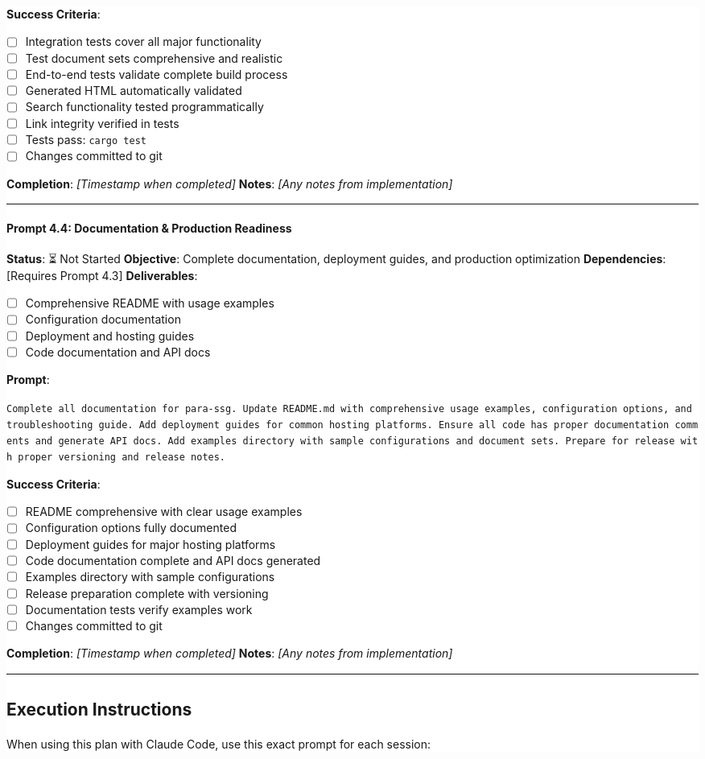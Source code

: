 **Success Criteria**:

- [ ] Integration tests cover all major functionality
- [ ] Test document sets comprehensive and realistic
- [ ] End-to-end tests validate complete build process
- [ ] Generated HTML automatically validated
- [ ] Search functionality tested programmatically
- [ ] Link integrity verified in tests
- [ ] Tests pass: `cargo test`
- [ ] Changes committed to git

**Completion**: _[Timestamp when completed]_
**Notes**: _[Any notes from implementation]_

---

#### Prompt 4.4: Documentation & Production Readiness

**Status**: ⏳ Not Started
**Objective**: Complete documentation, deployment guides, and production optimization
**Dependencies**: [Requires Prompt 4.3]
**Deliverables**:

- [ ] Comprehensive README with usage examples
- [ ] Configuration documentation
- [ ] Deployment and hosting guides
- [ ] Code documentation and API docs

**Prompt**:

```
Complete all documentation for para-ssg. Update README.md with comprehensive usage examples, configuration options, and troubleshooting guide. Add deployment guides for common hosting platforms. Ensure all code has proper documentation comments and generate API docs. Add examples directory with sample configurations and document sets. Prepare for release with proper versioning and release notes.
```

**Success Criteria**:

- [ ] README comprehensive with clear usage examples
- [ ] Configuration options fully documented
- [ ] Deployment guides for major hosting platforms
- [ ] Code documentation complete and API docs generated
- [ ] Examples directory with sample configurations
- [ ] Release preparation complete with versioning
- [ ] Documentation tests verify examples work
- [ ] Changes committed to git

**Completion**: _[Timestamp when completed]_
**Notes**: _[Any notes from implementation]_

---

## Execution Instructions

When using this plan with Claude Code, use this exact prompt for each session:
